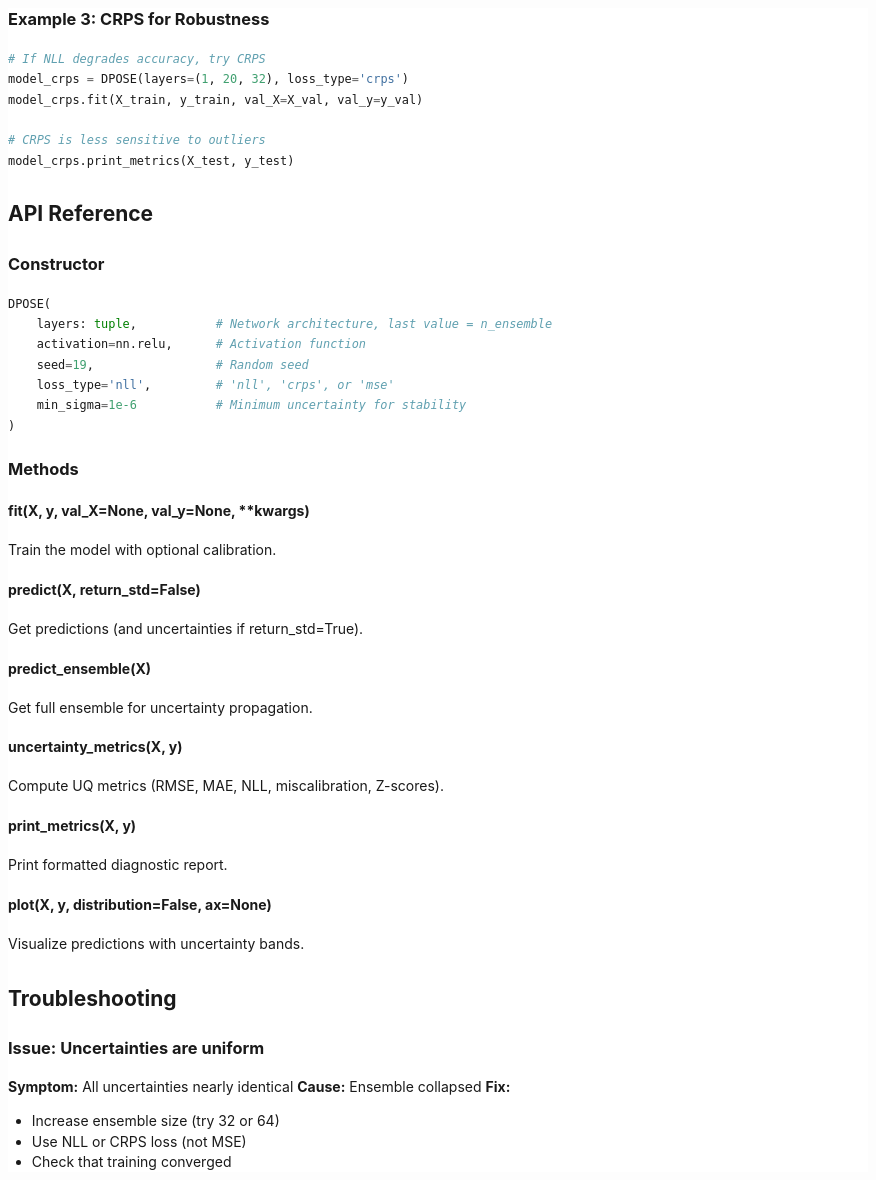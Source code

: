 ### Example 3: CRPS for Robustness
```python
# If NLL degrades accuracy, try CRPS
model_crps = DPOSE(layers=(1, 20, 32), loss_type='crps')
model_crps.fit(X_train, y_train, val_X=X_val, val_y=y_val)

# CRPS is less sensitive to outliers
model_crps.print_metrics(X_test, y_test)
```

## API Reference

### Constructor
```python
DPOSE(
    layers: tuple,           # Network architecture, last value = n_ensemble
    activation=nn.relu,      # Activation function
    seed=19,                 # Random seed
    loss_type='nll',         # 'nll', 'crps', or 'mse'
    min_sigma=1e-6           # Minimum uncertainty for stability
)
```

### Methods

#### fit(X, y, val_X=None, val_y=None, **kwargs)
Train the model with optional calibration.

#### predict(X, return_std=False)
Get predictions (and uncertainties if return_std=True).

#### predict_ensemble(X)
Get full ensemble for uncertainty propagation.

#### uncertainty_metrics(X, y)
Compute UQ metrics (RMSE, MAE, NLL, miscalibration, Z-scores).

#### print_metrics(X, y)
Print formatted diagnostic report.

#### plot(X, y, distribution=False, ax=None)
Visualize predictions with uncertainty bands.

## Troubleshooting

### Issue: Uncertainties are uniform
**Symptom:** All uncertainties nearly identical
**Cause:** Ensemble collapsed
**Fix:**
- Increase ensemble size (try 32 or 64)
- Use NLL or CRPS loss (not MSE)
- Check that training converged
